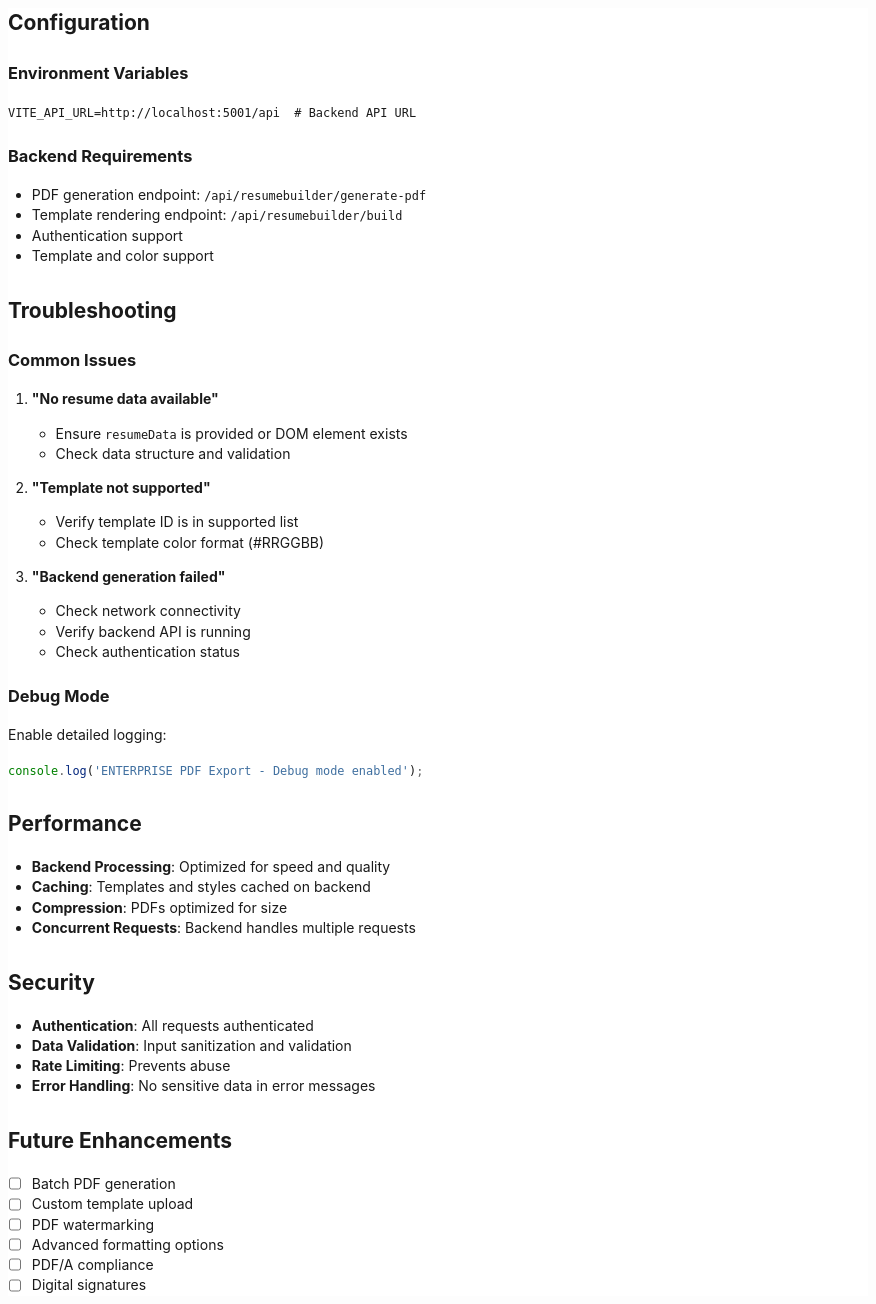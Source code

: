 ## Configuration

### Environment Variables
```env
VITE_API_URL=http://localhost:5001/api  # Backend API URL
```

### Backend Requirements
- PDF generation endpoint: `/api/resumebuilder/generate-pdf`
- Template rendering endpoint: `/api/resumebuilder/build`
- Authentication support
- Template and color support

## Troubleshooting

### Common Issues

1. **"No resume data available"**
   - Ensure `resumeData` is provided or DOM element exists
   - Check data structure and validation

2. **"Template not supported"**
   - Verify template ID is in supported list
   - Check template color format (#RRGGBB)

3. **"Backend generation failed"**
   - Check network connectivity
   - Verify backend API is running
   - Check authentication status

### Debug Mode
Enable detailed logging:
```typescript
console.log('ENTERPRISE PDF Export - Debug mode enabled');
```

## Performance

- **Backend Processing**: Optimized for speed and quality
- **Caching**: Templates and styles cached on backend
- **Compression**: PDFs optimized for size
- **Concurrent Requests**: Backend handles multiple requests

## Security

- **Authentication**: All requests authenticated
- **Data Validation**: Input sanitization and validation
- **Rate Limiting**: Prevents abuse
- **Error Handling**: No sensitive data in error messages

## Future Enhancements

- [ ] Batch PDF generation
- [ ] Custom template upload
- [ ] PDF watermarking
- [ ] Advanced formatting options
- [ ] PDF/A compliance
- [ ] Digital signatures